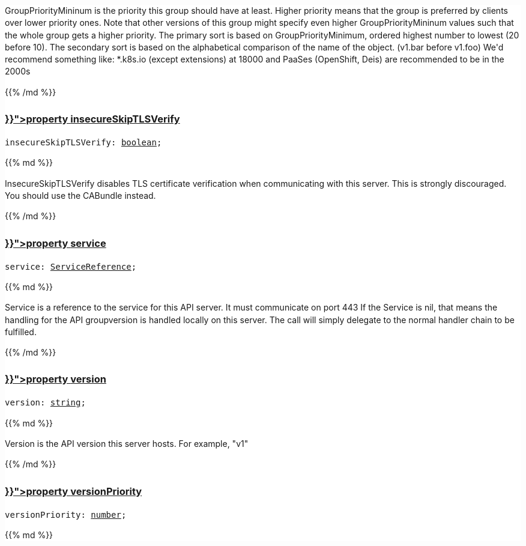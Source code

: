 GroupPriorityMininum is the priority this group should have at least. Higher priority means
that the group is preferred by clients over lower priority ones. Note that other versions
of this group might specify even higher GroupPriorityMininum values such that the whole
group gets a higher priority. The primary sort is based on GroupPriorityMinimum, ordered
highest number to lowest (20 before 10). The secondary sort is based on the alphabetical
comparison of the name of the object.  (v1.bar before v1.foo) We'd recommend something
like: *.k8s.io (except extensions) at 18000 and PaaSes (OpenShift, Deis) are recommended to
be in the 2000s

{{% /md %}}
</div>
<h3 class="pdoc-member-header" id="APIServiceSpec-insecureSkipTLSVerify">
<a class="pdoc-child-name" href="{{< pkg-url pkg="kubernetes" path="types/output.ts#L1545" >}}">property <b>insecureSkipTLSVerify</b></a>
</h3>
<div class="pdoc-member-contents">
<pre class="highlight"><span class='kd'></span>insecureSkipTLSVerify: <span class='kd'><a href='https://developer.mozilla.org/en-US/docs/Web/JavaScript/Reference/Global_Objects/Boolean'>boolean</a></span>;</pre>
{{% md %}}

InsecureSkipTLSVerify disables TLS certificate verification when communicating with this
server. This is strongly discouraged.  You should use the CABundle instead.

{{% /md %}}
</div>
<h3 class="pdoc-member-header" id="APIServiceSpec-service">
<a class="pdoc-child-name" href="{{< pkg-url pkg="kubernetes" path="types/output.ts#L1552" >}}">property <b>service</b></a>
</h3>
<div class="pdoc-member-contents">
<pre class="highlight"><span class='kd'></span>service: <a href='#ServiceReference'>ServiceReference</a>;</pre>
{{% md %}}

Service is a reference to the service for this API server.  It must communicate on port 443
If the Service is nil, that means the handling for the API groupversion is handled locally
on this server. The call will simply delegate to the normal handler chain to be fulfilled.

{{% /md %}}
</div>
<h3 class="pdoc-member-header" id="APIServiceSpec-version">
<a class="pdoc-child-name" href="{{< pkg-url pkg="kubernetes" path="types/output.ts#L1557" >}}">property <b>version</b></a>
</h3>
<div class="pdoc-member-contents">
<pre class="highlight"><span class='kd'></span>version: <span class='kd'><a href='https://developer.mozilla.org/en-US/docs/Web/JavaScript/Reference/Global_Objects/String'>string</a></span>;</pre>
{{% md %}}

Version is the API version this server hosts.  For example, "v1"

{{% /md %}}
</div>
<h3 class="pdoc-member-header" id="APIServiceSpec-versionPriority">
<a class="pdoc-child-name" href="{{< pkg-url pkg="kubernetes" path="types/output.ts#L1572" >}}">property <b>versionPriority</b></a>
</h3>
<div class="pdoc-member-contents">
<pre class="highlight"><span class='kd'></span>versionPriority: <span class='kd'><a href='https://developer.mozilla.org/en-US/docs/Web/JavaScript/Reference/Global_Objects/Number'>number</a></span>;</pre>
{{% md %}}
